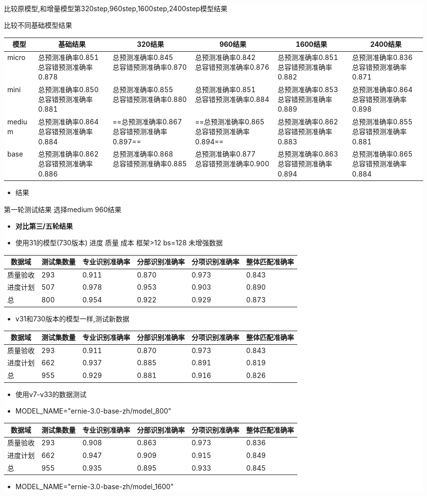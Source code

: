 

比较原模型,和增量模型第320step,960step,1600step,2400step模型结果  

比较不同基础模型结果


|模型|基础结果|320结果|960结果|1600结果|2400结果|
|---|---|---|---|---|---|
|micro|总预测准确率0.851<br>总容错预测准确率0.878|总预测准确率0.845<br>总容错预测准确率0.870|总预测准确率0.842<br>总容错预测准确率0.876|总预测准确率0.851<br>总容错预测准确率0.882|总预测准确率0.836<br>总容错预测准确率0.871|
|mini|总预测准确率0.850<br>总容错预测准确率0.881|总预测准确率0.855<br>总容错预测准确率0.880|总预测准确率0.851<br>总容错预测准确率0.884|总预测准确率0.853<br>总容错预测准确率0.889|总预测准确率0.864<br>总容错预测准确率0.898|
|medium|总预测准确率0.864<br>总容错预测准确率0.884|==总预测准确率0.867<br>总容错预测准确率0.897==|==总预测准确率0.865<br>总容错预测准确率0.894==|总预测准确率0.862<br>总容错预测准确率0.883|总预测准确率0.855<br>总容错预测准确率0.881|
|base|总预测准确率0.862<br>总容错预测准确率0.886|总预测准确率0.868<br>总容错预测准确率0.885|总预测准确率0.877<br>总容错预测准确率0.900|总预测准确率0.863<br>总容错预测准确率0.894|总预测准确率0.865<br>总容错预测准确率0.884|

* 结果

第一轮测试结果 选择medium 960结果


* **对比第三/五轮结果**

* 使用31的模型(730版本) 进度 质量 成本 框架>12  bs=128  未增强数据

|数据域|测试集数量|专业识别准确率|分部识别准确率|分项识别准确率|整体匹配准确率|
|---|---|---|---|---|---|
|质量验收|293|0.911| 0.870|0.973 |0.843|
|进度计划|507|0.978| 0.953|0.903 |0.890|
|总|800|0.954| 0.922|0.929 |0.873|

* v31和730版本的模型一样,测试新数据

|数据域|测试集数量|专业识别准确率|分部识别准确率|分项识别准确率|整体匹配准确率|
|---|---|---|---|---|---|
|质量验收|293|0.911| 0.870|0.973 |0.843|
|进度计划|662|0.937| 0.885|0.891 |0.819|
|总|955|0.929| 0.881|0.916 |0.826|

* 使用v7-v33的数据测试

* MODEL_NAME="ernie-3.0-base-zh/model_800"



|数据域|测试集数量|专业识别准确率|分部识别准确率|分项识别准确率|整体匹配准确率|
|---|---|---|---|---|---|
|质量验收|293|0.908| 0.863|0.973 |0.836|
|进度计划|662|0.947| 0.909|0.915 |0.849|
|总|955|0.935| 0.895|0.933 |0.845|



* MODEL_NAME="ernie-3.0-base-zh/model_1600"

